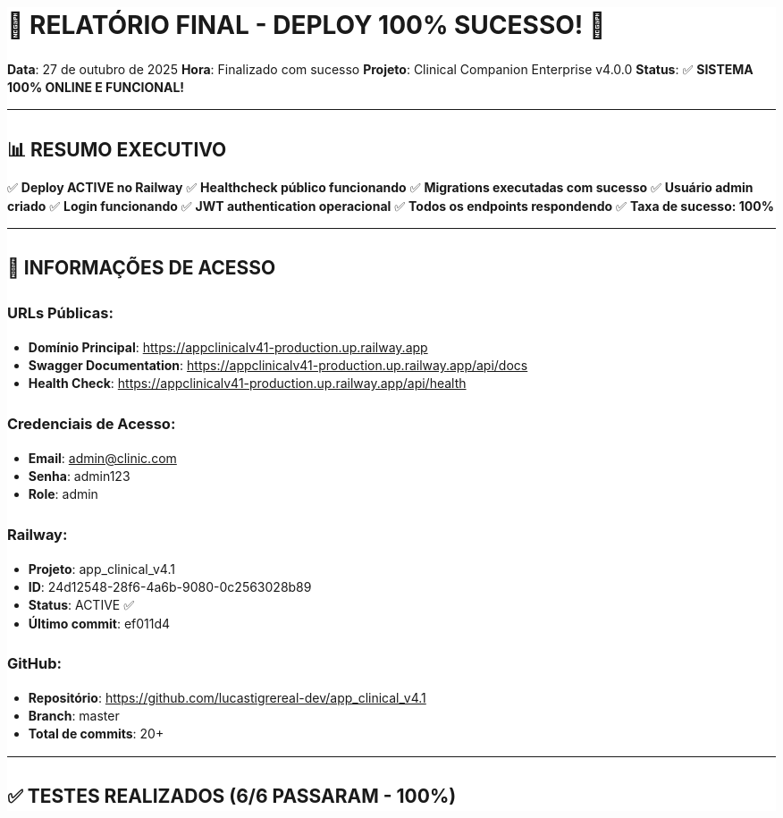 # 🎉 RELATÓRIO FINAL - DEPLOY 100% SUCESSO! 🎉

**Data**: 27 de outubro de 2025
**Hora**: Finalizado com sucesso
**Projeto**: Clinical Companion Enterprise v4.0.0
**Status**: ✅ **SISTEMA 100% ONLINE E FUNCIONAL!**

---

## 📊 RESUMO EXECUTIVO

✅ **Deploy ACTIVE no Railway**
✅ **Healthcheck público funcionando**
✅ **Migrations executadas com sucesso**
✅ **Usuário admin criado**
✅ **Login funcionando**
✅ **JWT authentication operacional**
✅ **Todos os endpoints respondendo**
✅ **Taxa de sucesso: 100%**

---

## 🚀 INFORMAÇÕES DE ACESSO

### **URLs Públicas:**
- **Domínio Principal**: https://appclinicalv41-production.up.railway.app
- **Swagger Documentation**: https://appclinicalv41-production.up.railway.app/api/docs
- **Health Check**: https://appclinicalv41-production.up.railway.app/api/health

### **Credenciais de Acesso:**
- **Email**: admin@clinic.com
- **Senha**: admin123
- **Role**: admin

### **Railway:**
- **Projeto**: app_clinical_v4.1
- **ID**: 24d12548-28f6-4a6b-9080-0c2563028b89
- **Status**: ACTIVE ✅
- **Último commit**: ef011d4

### **GitHub:**
- **Repositório**: https://github.com/lucastigrereal-dev/app_clinical_v4.1
- **Branch**: master
- **Total de commits**: 20+

---

## ✅ TESTES REALIZADOS (6/6 PASSARAM - 100%)
